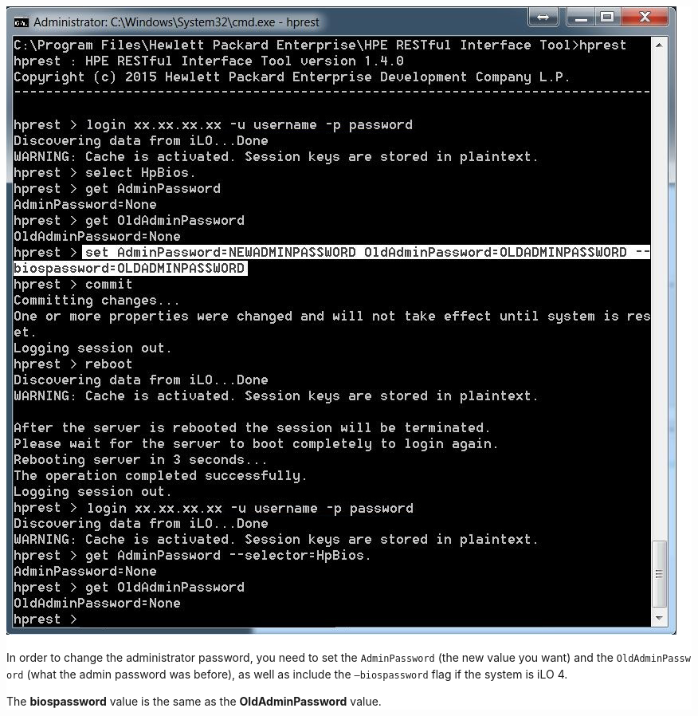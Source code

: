 ![BIOS Password Example 2](images/BIOSPassword_2.png "BIOS Password Example 2")

In order to change the administrator password, you need to set the `AdminPassword` (the new value you want) and the `OldAdminPassword` (what the admin password was before), as well as include the `–biospassword` flag if the system is iLO 4.

<aside class="notice">The <b>biospassword</b> value is the same as the <b>OldAdminPassword</b> value.</aside>
